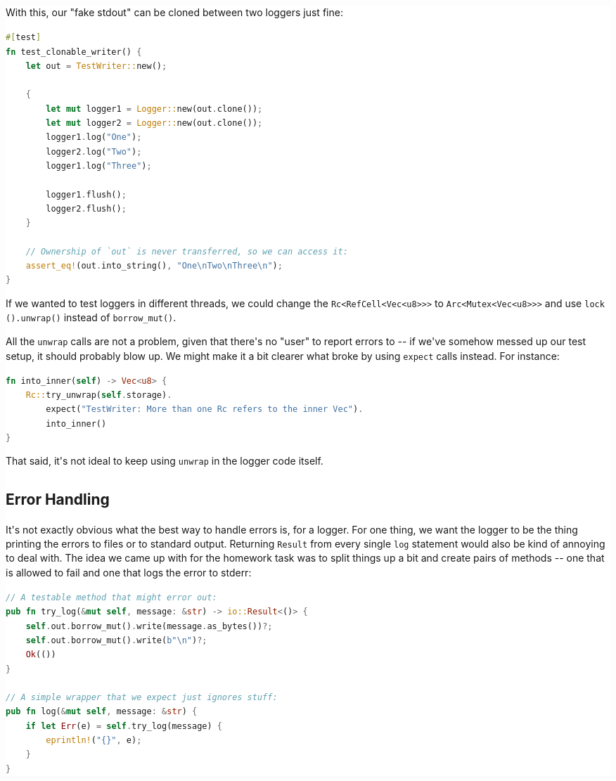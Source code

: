 With this, our "fake stdout" can be cloned between two loggers just fine:

``` rust
#[test]
fn test_clonable_writer() {
    let out = TestWriter::new();

    {
        let mut logger1 = Logger::new(out.clone());
        let mut logger2 = Logger::new(out.clone());
        logger1.log("One");
        logger2.log("Two");
        logger1.log("Three");

        logger1.flush();
        logger2.flush();
    }

    // Ownership of `out` is never transferred, so we can access it:
    assert_eq!(out.into_string(), "One\nTwo\nThree\n");
}
```

If we wanted to test loggers in different threads, we could change the `Rc<RefCell<Vec<u8>>>` to `Arc<Mutex<Vec<u8>>>` and use `lock().unwrap()` instead of `borrow_mut()`.

All the `unwrap` calls are not a problem, given that there's no "user" to report errors to -- if we've somehow messed up our test setup, it should probably blow up. We might make it a bit clearer what broke by using `expect` calls instead. For instance:

``` rust
fn into_inner(self) -> Vec<u8> {
    Rc::try_unwrap(self.storage).
        expect("TestWriter: More than one Rc refers to the inner Vec").
        into_inner()
}
```

That said, it's not ideal to keep using `unwrap` in the logger code itself.

## Error Handling

It's not exactly obvious what the best way to handle errors is, for a logger. For one thing, we want the logger to be the thing printing the errors to files or to standard output. Returning `Result` from every single `log` statement would also be kind of annoying to deal with. The idea we came up with for the homework task was to split things up a bit and create pairs of methods -- one that is allowed to fail and one that logs the error to stderr:

``` rust
// A testable method that might error out:
pub fn try_log(&mut self, message: &str) -> io::Result<()> {
    self.out.borrow_mut().write(message.as_bytes())?;
    self.out.borrow_mut().write(b"\n")?;
    Ok(())
}

// A simple wrapper that we expect just ignores stuff:
pub fn log(&mut self, message: &str) {
    if let Err(e) = self.try_log(message) {
        eprintln!("{}", e);
    }
}
```

